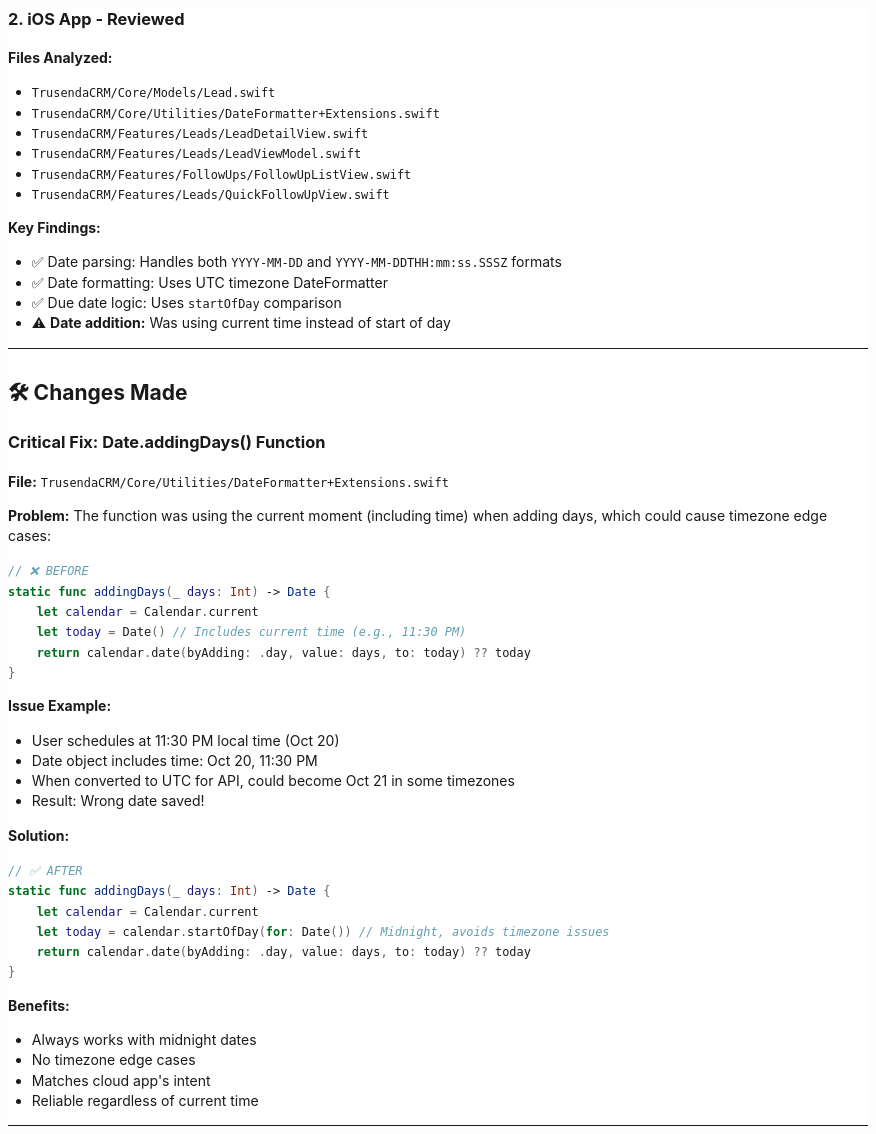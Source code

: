 ### 2. iOS App - Reviewed
**Files Analyzed:**
- `TrusendaCRM/Core/Models/Lead.swift`
- `TrusendaCRM/Core/Utilities/DateFormatter+Extensions.swift`
- `TrusendaCRM/Features/Leads/LeadDetailView.swift`
- `TrusendaCRM/Features/Leads/LeadViewModel.swift`
- `TrusendaCRM/Features/FollowUps/FollowUpListView.swift`
- `TrusendaCRM/Features/Leads/QuickFollowUpView.swift`

**Key Findings:**
- ✅ Date parsing: Handles both `YYYY-MM-DD` and `YYYY-MM-DDTHH:mm:ss.SSSZ` formats
- ✅ Date formatting: Uses UTC timezone DateFormatter
- ✅ Due date logic: Uses `startOfDay` comparison
- ⚠️ **Date addition:** Was using current time instead of start of day

---

## 🛠️ Changes Made

### Critical Fix: Date.addingDays() Function

**File:** `TrusendaCRM/Core/Utilities/DateFormatter+Extensions.swift`

**Problem:**
The function was using the current moment (including time) when adding days, which could cause timezone edge cases:
```swift
// ❌ BEFORE
static func addingDays(_ days: Int) -> Date {
    let calendar = Calendar.current
    let today = Date() // Includes current time (e.g., 11:30 PM)
    return calendar.date(byAdding: .day, value: days, to: today) ?? today
}
```

**Issue Example:**
- User schedules at 11:30 PM local time (Oct 20)
- Date object includes time: Oct 20, 11:30 PM
- When converted to UTC for API, could become Oct 21 in some timezones
- Result: Wrong date saved!

**Solution:**
```swift
// ✅ AFTER
static func addingDays(_ days: Int) -> Date {
    let calendar = Calendar.current
    let today = calendar.startOfDay(for: Date()) // Midnight, avoids timezone issues
    return calendar.date(byAdding: .day, value: days, to: today) ?? today
}
```

**Benefits:**
- Always works with midnight dates
- No timezone edge cases
- Matches cloud app's intent
- Reliable regardless of current time

---